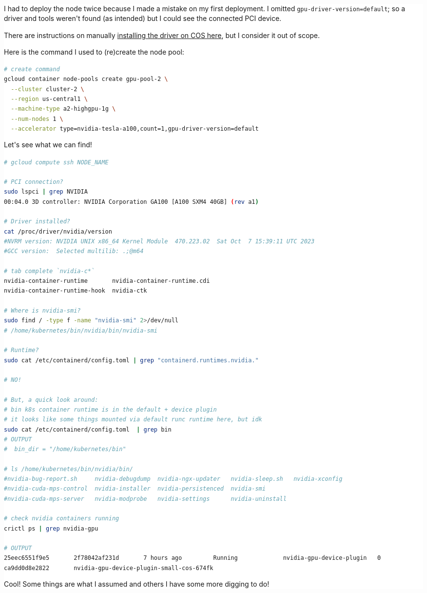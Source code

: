 I had to deploy the node twice because I made a mistake on my first deployment. I omitted `gpu-driver-version=default`; so a driver and tools weren't found (as intended) but I could see the connected PCI device.

There are instructions on manually [installing the driver on COS here](https://github.com/GoogleCloudPlatform/container-engine-accelerators/blob/master/cmd/nvidia_gpu/README.md), but I consider it out of scope.

Here is the command I used to (re)create the node pool:

```bash
# create command
gcloud container node-pools create gpu-pool-2 \
  --cluster cluster-2 \
  --region us-central1 \
  --machine-type a2-highgpu-1g \
  --num-nodes 1 \
  --accelerator type=nvidia-tesla-a100,count=1,gpu-driver-version=default
```

Let's see what we can find!

```bash
# gcloud compute ssh NODE_NAME

# PCI connection?
sudo lspci | grep NVIDIA
00:04.0 3D controller: NVIDIA Corporation GA100 [A100 SXM4 40GB] (rev a1)

# Driver installed?
cat /proc/driver/nvidia/version
#NVRM version: NVIDIA UNIX x86_64 Kernel Module  470.223.02  Sat Oct  7 15:39:11 UTC 2023
#GCC version:  Selected multilib: .;@m64

# tab complete `nvidia-c*`
nvidia-container-runtime       nvidia-container-runtime.cdi   
nvidia-container-runtime-hook  nvidia-ctk

# Where is nvidia-smi?
sudo find / -type f -name "nvidia-smi" 2>/dev/null
# /home/kubernetes/bin/nvidia/bin/nvidia-smi

# Runtime?
sudo cat /etc/containerd/config.toml | grep "containerd.runtimes.nvidia."

# NO!

# But, a quick look around:
# bin k8s container runtime is in the default + device plugin
# it looks like some things mounted via default runc runtime here, but idk
sudo cat /etc/containerd/config.toml  | grep bin
# OUTPUT
#  bin_dir = "/home/kubernetes/bin"

# ls /home/kubernetes/bin/nvidia/bin/
#nvidia-bug-report.sh     nvidia-debugdump  nvidia-ngx-updater   nvidia-sleep.sh   nvidia-xconfig
#nvidia-cuda-mps-control  nvidia-installer  nvidia-persistenced  nvidia-smi
#nvidia-cuda-mps-server   nvidia-modprobe   nvidia-settings      nvidia-uninstall

# check nvidia containers running
crictl ps | grep nvidia-gpu

# OUTPUT
25eec6551f9e5       2f78042af231d       7 hours ago         Running             nvidia-gpu-device-plugin   0                   ca9dd0d8e2822       nvidia-gpu-device-plugin-small-cos-674fk
```

Cool! Some things are what I assumed and others I have some more digging to do!